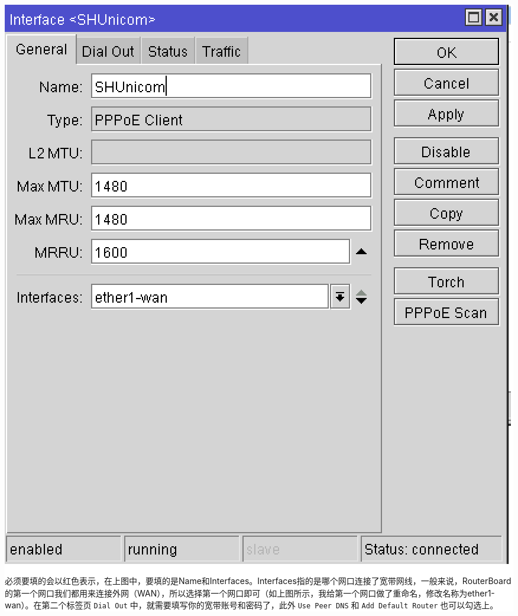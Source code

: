 ![ROS add PPPoE client](/downloads/image/ros-pppoe-client.png)

必须要填的会以红色表示，在上图中，要填的是Name和Interfaces。Interfaces指的是哪个网口连接了宽带网线，一般来说，RouterBoard的第一个网口我们都用来连接外网（WAN），所以选择第一个网口即可（如上图所示，我给第一个网口做了重命名，修改名称为ether1-wan）。在第二个标签页 `Dial Out` 中，就需要填写你的宽带账号和密码了，此外 `Use Peer DNS` 和 `Add Default Router` 也可以勾选上。
